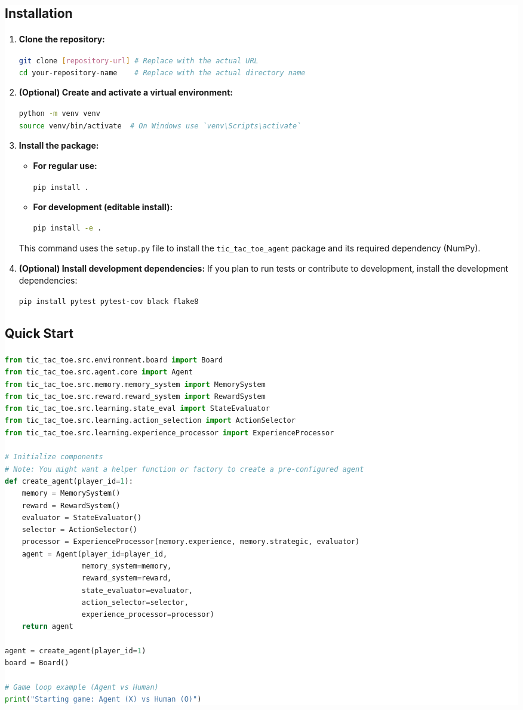 ## Installation

1.  **Clone the repository:**
    ```bash
    git clone [repository-url] # Replace with the actual URL
    cd your-repository-name    # Replace with the actual directory name
    ```

2.  **(Optional) Create and activate a virtual environment:**
    ```bash
    python -m venv venv
    source venv/bin/activate  # On Windows use `venv\Scripts\activate`
    ```

3.  **Install the package:**

    *   **For regular use:**
        ```bash
        pip install .
        ```
    *   **For development (editable install):**
        ```bash
        pip install -e .
        ```
    This command uses the `setup.py` file to install the `tic_tac_toe_agent` package and its required dependency (NumPy).

4.  **(Optional) Install development dependencies:**
    If you plan to run tests or contribute to development, install the development dependencies:
    ```bash
    pip install pytest pytest-cov black flake8
    ```

## Quick Start

```python
from tic_tac_toe.src.environment.board import Board
from tic_tac_toe.src.agent.core import Agent
from tic_tac_toe.src.memory.memory_system import MemorySystem
from tic_tac_toe.src.reward.reward_system import RewardSystem
from tic_tac_toe.src.learning.state_eval import StateEvaluator
from tic_tac_toe.src.learning.action_selection import ActionSelector
from tic_tac_toe.src.learning.experience_processor import ExperienceProcessor

# Initialize components
# Note: You might want a helper function or factory to create a pre-configured agent
def create_agent(player_id=1):
    memory = MemorySystem()
    reward = RewardSystem()
    evaluator = StateEvaluator()
    selector = ActionSelector()
    processor = ExperienceProcessor(memory.experience, memory.strategic, evaluator)
    agent = Agent(player_id=player_id,
                  memory_system=memory,
                  reward_system=reward,
                  state_evaluator=evaluator,
                  action_selector=selector,
                  experience_processor=processor)
    return agent

agent = create_agent(player_id=1)
board = Board()

# Game loop example (Agent vs Human)
print("Starting game: Agent (X) vs Human (O)")
```
